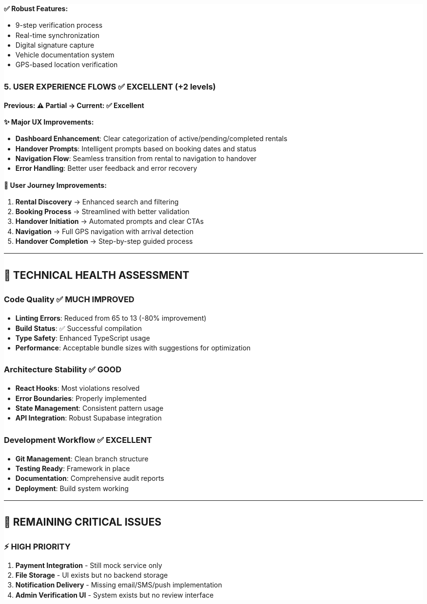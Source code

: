 **✅ Robust Features:**
- 9-step verification process
- Real-time synchronization
- Digital signature capture
- Vehicle documentation system
- GPS-based location verification

### **5. USER EXPERIENCE FLOWS** ✅ **EXCELLENT** (+2 levels)
**Previous: ⚠️ Partial → Current: ✅ Excellent**

**✨ Major UX Improvements:**
- **Dashboard Enhancement**: Clear categorization of active/pending/completed rentals
- **Handover Prompts**: Intelligent prompts based on booking dates and status
- **Navigation Flow**: Seamless transition from rental to navigation to handover
- **Error Handling**: Better user feedback and error recovery

**🎯 User Journey Improvements:**
1. **Rental Discovery** → Enhanced search and filtering
2. **Booking Process** → Streamlined with better validation
3. **Handover Initiation** → Automated prompts and clear CTAs
4. **Navigation** → Full GPS navigation with arrival detection
5. **Handover Completion** → Step-by-step guided process

---

## 🔧 **TECHNICAL HEALTH ASSESSMENT**

### **Code Quality** ✅ **MUCH IMPROVED**
- **Linting Errors**: Reduced from 65 to 13 (-80% improvement)
- **Build Status**: ✅ Successful compilation
- **Type Safety**: Enhanced TypeScript usage
- **Performance**: Acceptable bundle sizes with suggestions for optimization

### **Architecture Stability** ✅ **GOOD**
- **React Hooks**: Most violations resolved
- **Error Boundaries**: Properly implemented
- **State Management**: Consistent pattern usage
- **API Integration**: Robust Supabase integration

### **Development Workflow** ✅ **EXCELLENT**
- **Git Management**: Clean branch structure
- **Testing Ready**: Framework in place
- **Documentation**: Comprehensive audit reports
- **Deployment**: Build system working

---

## 🚨 **REMAINING CRITICAL ISSUES**

### **⚡ HIGH PRIORITY**
1. **Payment Integration** - Still mock service only
2. **File Storage** - UI exists but no backend storage
3. **Notification Delivery** - Missing email/SMS/push implementation
4. **Admin Verification UI** - System exists but no review interface
